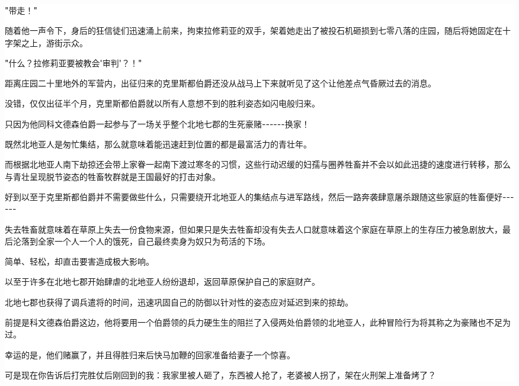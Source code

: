 
"带走！"





随着他一声令下，身后的狂信徒们迅速涌上前来，拘束拉修莉亚的双手，架着她走出了被投石机砸损到七零八落的庄园，随后将她固定在十字架之上，游街示众。







"什么？拉修莉亚要被教会'审判'？！"



距离庄园二十里地外的军营内，出征归来的克里斯都伯爵还没从战马上下来就听见了这个让他差点气昏厥过去的消息。



没错，仅仅出征半个月，克里斯都伯爵就以所有人意想不到的胜利姿态如闪电般归来。





只因为他同科文德森伯爵一起参与了一场关乎整个北地七郡的生死豪赌------换家！



既然北地亚人是匆忙集结，那么就意味着能迅速赶到位置的都是最富活力的青壮年。



而根据北地亚人南下劫掠还会带上家眷一起南下渡过寒冬的习惯，这些行动迟缓的妇孺与圈养牲畜并不会以如此迅捷的速度进行转移，那么与青壮呈现脱节姿态的牲畜牧群就是王国最好的打击对象。





好到以至于克里斯都伯爵并不需要做些什么，只需要绕开北地亚人的集结点与进军路线，然后一路奔袭肆意屠杀跟随这些家庭的牲畜便好------



失去牲畜就意味着在草原上失去一份食物来源，但如果只是失去牲畜却没有失去人口就意味着这个家庭在草原上的生存压力被急剧放大，最后沦落到全家一个人一个人的饿死，自己最终卖身为奴只为苟活的下场。



简单、轻松，却直击要害造成极大影响。



以至于许多在北地七郡开始肆虐的北地亚人纷纷退却，返回草原保护自己的家庭财产。



北地七郡也获得了调兵遣将的时间，迅速巩固自己的防御以针对性的姿态应对延迟到来的掠劫。





前提是科文德森伯爵这边，他将要用一个伯爵领的兵力硬生生的阻拦了入侵两处伯爵领的北地亚人，此种冒险行为将其称之为豪赌也不足为过。





幸运的是，他们赌赢了，并且得胜归来后快马加鞭的回家准备给妻子一个惊喜。





可是现在你告诉后打完胜仗后刚回到的我：我家里被人砸了，东西被人抢了，老婆被人拐了，架在火刑架上准备烤了？
